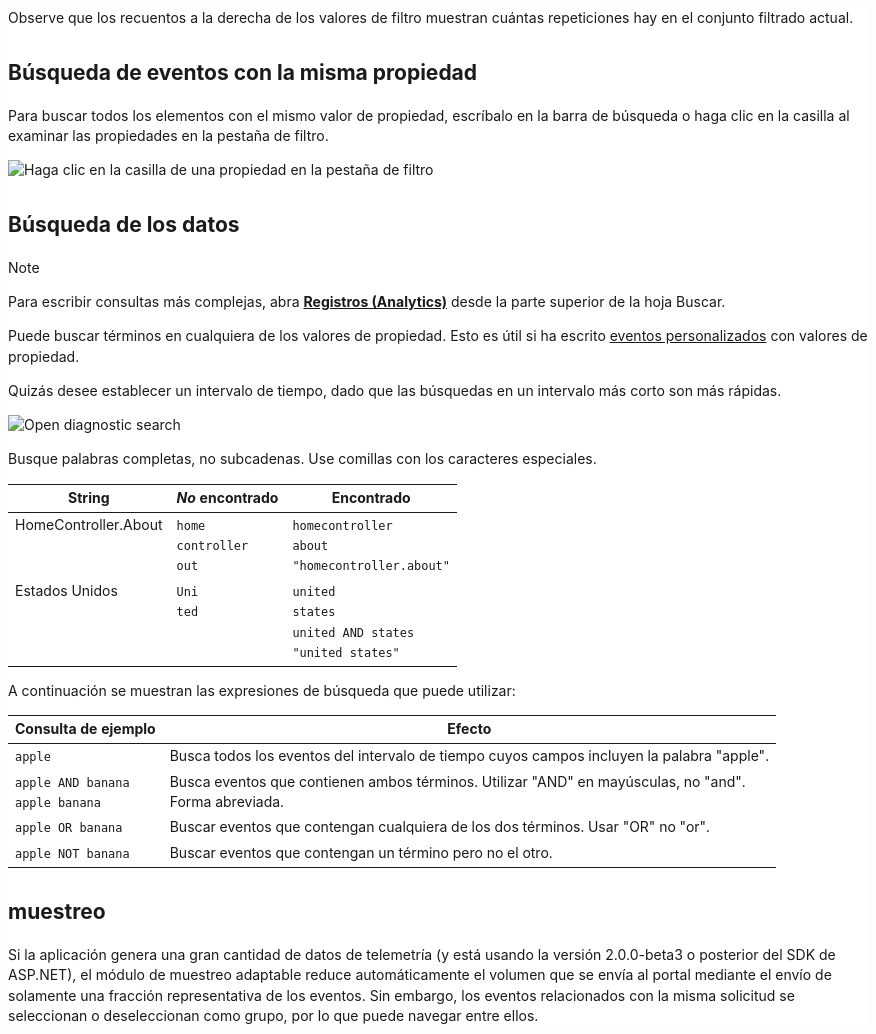 Observe que los recuentos a la derecha de los valores de filtro muestran cuántas repeticiones hay en el conjunto filtrado actual.

## <a name="find-events-with-the-same-property"></a>Búsqueda de eventos con la misma propiedad

Para buscar todos los elementos con el mismo valor de propiedad, escríbalo en la barra de búsqueda o haga clic en la casilla al examinar las propiedades en la pestaña de filtro.

![Haga clic en la casilla de una propiedad en la pestaña de filtro](./media/diagnostic-search/filter-property.png)

## <a name="search-the-data"></a>Búsqueda de los datos

> [!NOTE]
> Para escribir consultas más complejas, abra [**Registros (Analytics)**](../logs/log-analytics-tutorial.md) desde la parte superior de la hoja Buscar.
>

Puede buscar términos en cualquiera de los valores de propiedad. Esto es útil si ha escrito [eventos personalizados](./api-custom-events-metrics.md) con valores de propiedad.

Quizás desee establecer un intervalo de tiempo, dado que las búsquedas en un intervalo más corto son más rápidas.

![Open diagnostic search](./media/diagnostic-search/search-property.png)

Busque palabras completas, no subcadenas. Use comillas con los caracteres especiales.

| String | *No* encontrado | Encontrado |
| --- | --- | --- |
| HomeController.About |`home`<br/>`controller`<br/>`out` | `homecontroller`<br/>`about`<br/>`"homecontroller.about"`|
|Estados Unidos|`Uni`<br/>`ted`|`united`<br/>`states`<br/>`united AND states`<br/>`"united states"`

A continuación se muestran las expresiones de búsqueda que puede utilizar:

| Consulta de ejemplo | Efecto |
| --- | --- |
| `apple` |Busca todos los eventos del intervalo de tiempo cuyos campos incluyen la palabra "apple". |
| `apple AND banana` <br/>`apple banana` |Busca eventos que contienen ambos términos. Utilizar "AND" en mayúsculas, no "and". <br/>Forma abreviada. |
| `apple OR banana` |Buscar eventos que contengan cualquiera de los dos términos. Usar "OR" no "or". |
| `apple NOT banana` |Buscar eventos que contengan un término pero no el otro. |

## <a name="sampling"></a>muestreo

Si la aplicación genera una gran cantidad de datos de telemetría (y está usando la versión 2.0.0-beta3 o posterior del SDK de ASP.NET), el módulo de muestreo adaptable reduce automáticamente el volumen que se envía al portal mediante el envío de solamente una fracción representativa de los eventos. Sin embargo, los eventos relacionados con la misma solicitud se seleccionan o deseleccionan como grupo, por lo que puede navegar entre ellos.
